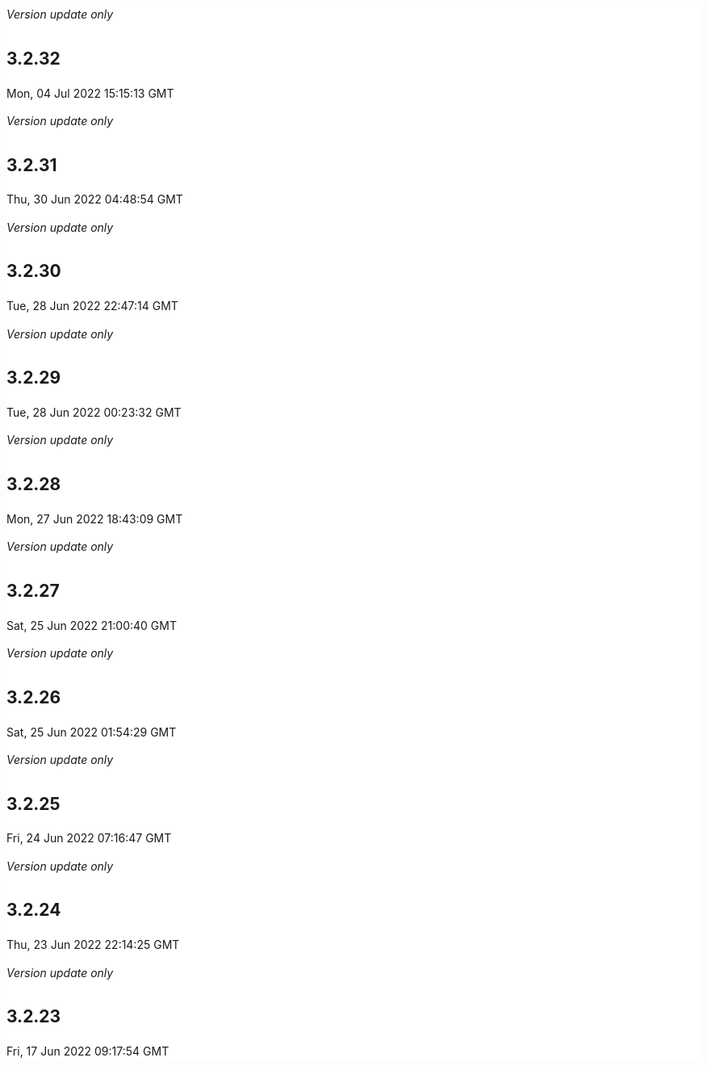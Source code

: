 _Version update only_

## 3.2.32
Mon, 04 Jul 2022 15:15:13 GMT

_Version update only_

## 3.2.31
Thu, 30 Jun 2022 04:48:54 GMT

_Version update only_

## 3.2.30
Tue, 28 Jun 2022 22:47:14 GMT

_Version update only_

## 3.2.29
Tue, 28 Jun 2022 00:23:32 GMT

_Version update only_

## 3.2.28
Mon, 27 Jun 2022 18:43:09 GMT

_Version update only_

## 3.2.27
Sat, 25 Jun 2022 21:00:40 GMT

_Version update only_

## 3.2.26
Sat, 25 Jun 2022 01:54:29 GMT

_Version update only_

## 3.2.25
Fri, 24 Jun 2022 07:16:47 GMT

_Version update only_

## 3.2.24
Thu, 23 Jun 2022 22:14:25 GMT

_Version update only_

## 3.2.23
Fri, 17 Jun 2022 09:17:54 GMT
